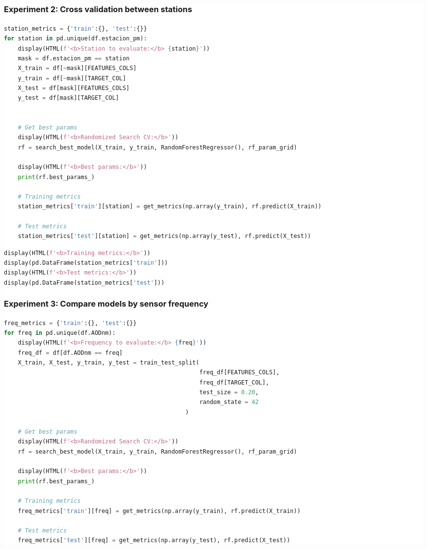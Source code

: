 ### Experiment 2: Cross validation between stations

```python
station_metrics = {'train':{}, 'test':{}}
for station in pd.unique(df.estacion_pm):
    display(HTML(f'<b>Station to evaluate:</b> {station}'))
    mask = df.estacion_pm == station
    X_train = df[~mask][FEATURES_COLS]
    y_train = df[~mask][TARGET_COL]
    X_test = df[mask][FEATURES_COLS]
    y_test = df[mask][TARGET_COL]
    
    
    # Get best params
    display(HTML(f'<b>Randomized Search CV:</b>'))
    rf = search_best_model(X_train, y_train, RandomForestRegressor(), rf_param_grid)
    
    display(HTML(f'<b>Best params:</b>'))
    print(rf.best_params_)
    
    # Training metrics
    station_metrics['train'][station] = get_metrics(np.array(y_train), rf.predict(X_train))

    # Test metrics
    station_metrics['test'][station] = get_metrics(np.array(y_test), rf.predict(X_test))

```

```python
display(HTML(f'<b>Training metrics:</b>'))
display(pd.DataFrame(station_metrics['train']))
display(HTML(f'<b>Test metrics:</b>'))
display(pd.DataFrame(station_metrics['test']))
```

```python

```

### Experiment 3: Compare models by sensor frequency

```python
freq_metrics = {'train':{}, 'test':{}}
for freq in pd.unique(df.AODnm):
    display(HTML(f'<b>Frequency to evaluate:</b> {freq}'))
    freq_df = df[df.AODnm == freq]
    X_train, X_test, y_train, y_test = train_test_split(
                                                        freq_df[FEATURES_COLS],
                                                        freq_df[TARGET_COL],
                                                        test_size = 0.20,
                                                        random_state = 42
                                                    )
    
    # Get best params
    display(HTML(f'<b>Randomized Search CV:</b>'))
    rf = search_best_model(X_train, y_train, RandomForestRegressor(), rf_param_grid)
    
    display(HTML(f'<b>Best params:</b>'))
    print(rf.best_params_)
    
    # Training metrics
    freq_metrics['train'][freq] = get_metrics(np.array(y_train), rf.predict(X_train))

    # Test metrics
    freq_metrics['test'][freq] = get_metrics(np.array(y_test), rf.predict(X_test))
```